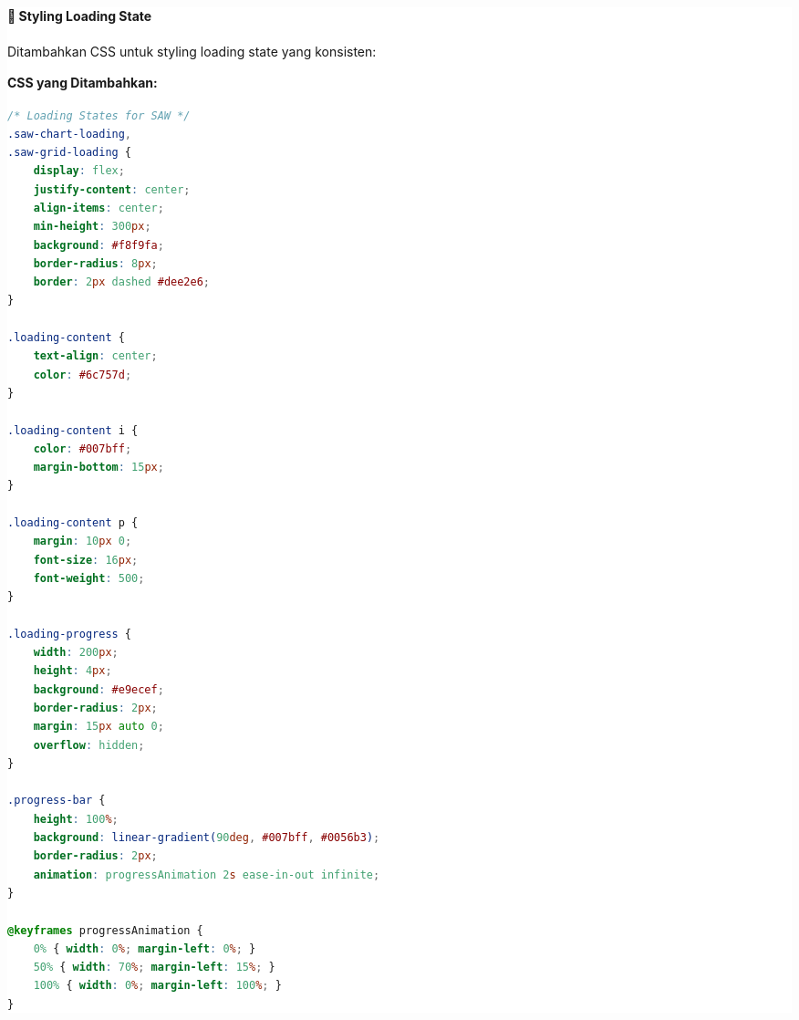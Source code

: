 #### 🎨 **Styling Loading State**
Ditambahkan CSS untuk styling loading state yang konsisten:

**CSS yang Ditambahkan:**
```css
/* Loading States for SAW */
.saw-chart-loading,
.saw-grid-loading {
    display: flex;
    justify-content: center;
    align-items: center;
    min-height: 300px;
    background: #f8f9fa;
    border-radius: 8px;
    border: 2px dashed #dee2e6;
}

.loading-content {
    text-align: center;
    color: #6c757d;
}

.loading-content i {
    color: #007bff;
    margin-bottom: 15px;
}

.loading-content p {
    margin: 10px 0;
    font-size: 16px;
    font-weight: 500;
}

.loading-progress {
    width: 200px;
    height: 4px;
    background: #e9ecef;
    border-radius: 2px;
    margin: 15px auto 0;
    overflow: hidden;
}

.progress-bar {
    height: 100%;
    background: linear-gradient(90deg, #007bff, #0056b3);
    border-radius: 2px;
    animation: progressAnimation 2s ease-in-out infinite;
}

@keyframes progressAnimation {
    0% { width: 0%; margin-left: 0%; }
    50% { width: 70%; margin-left: 15%; }
    100% { width: 0%; margin-left: 100%; }
}
```
